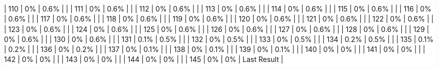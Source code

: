 | 110 | 0% | 0.6% |  |
| 111 | 0% | 0.6% |  |
| 112 | 0% | 0.6% |  |
| 113 | 0% | 0.6% |  |
| 114 | 0% | 0.6% |  |
| 115 | 0% | 0.6% |  |
| 116 | 0% | 0.6% |  |
| 117 | 0% | 0.6% |  |
| 118 | 0% | 0.6% |  |
| 119 | 0% | 0.6% |  |
| 120 | 0% | 0.6% |  |
| 121 | 0% | 0.6% |  |
| 122 | 0% | 0.6% |  |
| 123 | 0% | 0.6% |  |
| 124 | 0% | 0.6% |  |
| 125 | 0% | 0.6% |  |
| 126 | 0% | 0.6% |  |
| 127 | 0% | 0.6% |  |
| 128 | 0% | 0.6% |  |
| 129 | 0% | 0.6% |  |
| 130 | 0% | 0.6% |  |
| 131 | 0.1% | 0.5% |  |
| 132 | 0% | 0.5% |  |
| 133 | 0% | 0.5% |  |
| 134 | 0.2% | 0.5% |  |
| 135 | 0.1% | 0.2% |  |
| 136 | 0% | 0.2% |  |
| 137 | 0% | 0.1% |  |
| 138 | 0% | 0.1% |  |
| 139 | 0% | 0.1% |  |
| 140 | 0% | 0% |  |
| 141 | 0% | 0% |  |
| 142 | 0% | 0% |  |
| 143 | 0% | 0% |  |
| 144 | 0% | 0% |  |
| 145 | 0% | 0% | Last Result |
